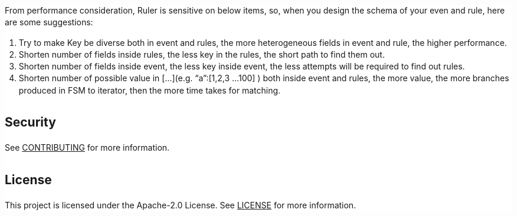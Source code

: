 From performance consideration, Ruler is sensitive on below items, so, when you design the schema of your even and rule, here are some suggestions:
1. Try to make Key be diverse both in event and rules, the more heterogeneous fields in event and rule, the higher performance.
2. Shorten number of fields inside rules, the less key in the rules, the short path to find them out.
3. Shorten number of fields inside event,  the less key inside event, the less attempts will be required to find out rules.
4. Shorten number of possible value in […](e.g. “a”:[1,2,3 …100] ) both inside event and rules, the more value, the more branches produced in FSM to iterator, then the more time takes for matching.


## Security

See [CONTRIBUTING](CONTRIBUTING.md#security-issue-notifications) for more information.

## License

This project is licensed under the Apache-2.0 License. See [LICENSE](LICENSE) for more information.


